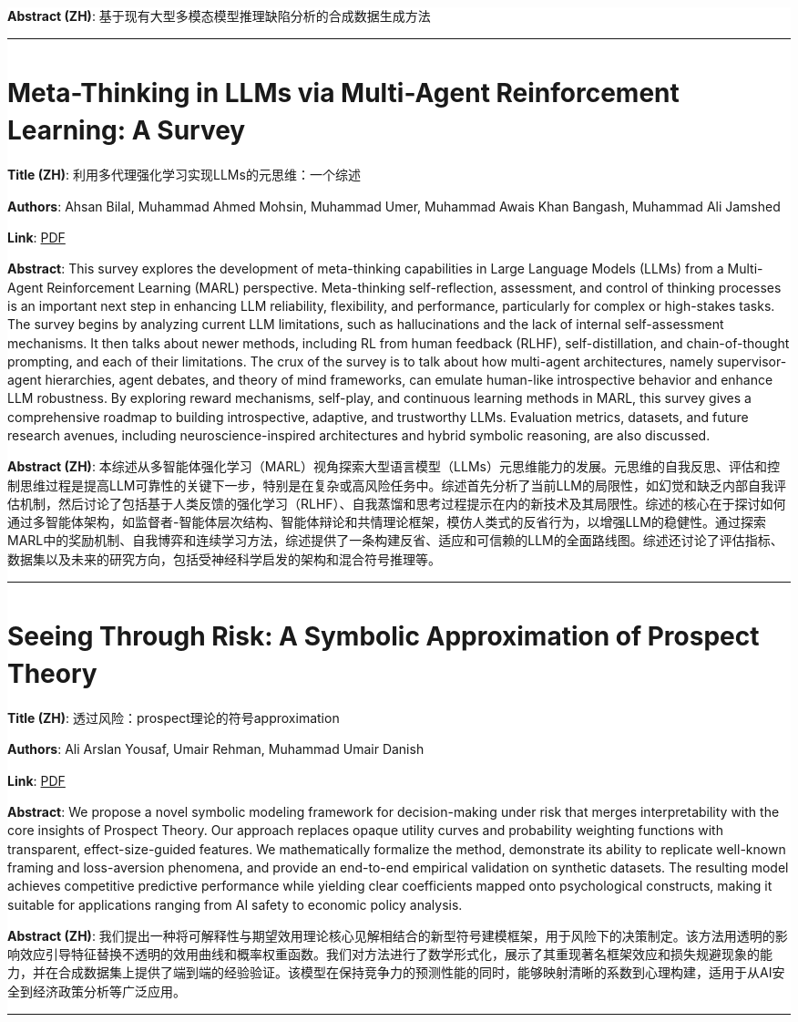 **Abstract (ZH)**: 基于现有大型多模态模型推理缺陷分析的合成数据生成方法 

---
# Meta-Thinking in LLMs via Multi-Agent Reinforcement Learning: A Survey 

**Title (ZH)**: 利用多代理强化学习实现LLMs的元思维：一个综述 

**Authors**: Ahsan Bilal, Muhammad Ahmed Mohsin, Muhammad Umer, Muhammad Awais Khan Bangash, Muhammad Ali Jamshed  

**Link**: [PDF](https://arxiv.org/pdf/2504.14520)  

**Abstract**: This survey explores the development of meta-thinking capabilities in Large Language Models (LLMs) from a Multi-Agent Reinforcement Learning (MARL) perspective. Meta-thinking self-reflection, assessment, and control of thinking processes is an important next step in enhancing LLM reliability, flexibility, and performance, particularly for complex or high-stakes tasks. The survey begins by analyzing current LLM limitations, such as hallucinations and the lack of internal self-assessment mechanisms. It then talks about newer methods, including RL from human feedback (RLHF), self-distillation, and chain-of-thought prompting, and each of their limitations. The crux of the survey is to talk about how multi-agent architectures, namely supervisor-agent hierarchies, agent debates, and theory of mind frameworks, can emulate human-like introspective behavior and enhance LLM robustness. By exploring reward mechanisms, self-play, and continuous learning methods in MARL, this survey gives a comprehensive roadmap to building introspective, adaptive, and trustworthy LLMs. Evaluation metrics, datasets, and future research avenues, including neuroscience-inspired architectures and hybrid symbolic reasoning, are also discussed. 

**Abstract (ZH)**: 本综述从多智能体强化学习（MARL）视角探索大型语言模型（LLMs）元思维能力的发展。元思维的自我反思、评估和控制思维过程是提高LLM可靠性的关键下一步，特别是在复杂或高风险任务中。综述首先分析了当前LLM的局限性，如幻觉和缺乏内部自我评估机制，然后讨论了包括基于人类反馈的强化学习（RLHF）、自我蒸馏和思考过程提示在内的新技术及其局限性。综述的核心在于探讨如何通过多智能体架构，如监督者-智能体层次结构、智能体辩论和共情理论框架，模仿人类式的反省行为，以增强LLM的稳健性。通过探索MARL中的奖励机制、自我博弈和连续学习方法，综述提供了一条构建反省、适应和可信赖的LLM的全面路线图。综述还讨论了评估指标、数据集以及未来的研究方向，包括受神经科学启发的架构和混合符号推理等。 

---
# Seeing Through Risk: A Symbolic Approximation of Prospect Theory 

**Title (ZH)**: 透过风险：prospect理论的符号approximation 

**Authors**: Ali Arslan Yousaf, Umair Rehman, Muhammad Umair Danish  

**Link**: [PDF](https://arxiv.org/pdf/2504.14448)  

**Abstract**: We propose a novel symbolic modeling framework for decision-making under risk that merges interpretability with the core insights of Prospect Theory. Our approach replaces opaque utility curves and probability weighting functions with transparent, effect-size-guided features. We mathematically formalize the method, demonstrate its ability to replicate well-known framing and loss-aversion phenomena, and provide an end-to-end empirical validation on synthetic datasets. The resulting model achieves competitive predictive performance while yielding clear coefficients mapped onto psychological constructs, making it suitable for applications ranging from AI safety to economic policy analysis. 

**Abstract (ZH)**: 我们提出一种将可解释性与期望效用理论核心见解相结合的新型符号建模框架，用于风险下的决策制定。该方法用透明的影响效应引导特征替换不透明的效用曲线和概率权重函数。我们对方法进行了数学形式化，展示了其重现著名框架效应和损失规避现象的能力，并在合成数据集上提供了端到端的经验验证。该模型在保持竞争力的预测性能的同时，能够映射清晰的系数到心理构建，适用于从AI安全到经济政策分析等广泛应用。 

---